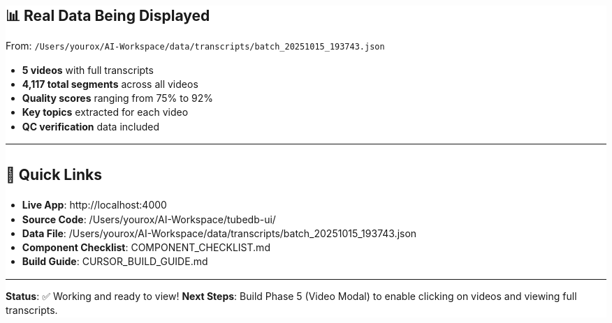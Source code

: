 
## 📊 Real Data Being Displayed

From: `/Users/yourox/AI-Workspace/data/transcripts/batch_20251015_193743.json`

- **5 videos** with full transcripts
- **4,117 total segments** across all videos
- **Quality scores** ranging from 75% to 92%
- **Key topics** extracted for each video
- **QC verification** data included

---

## 🔗 Quick Links

- **Live App**: http://localhost:4000
- **Source Code**: /Users/yourox/AI-Workspace/tubedb-ui/
- **Data File**: /Users/yourox/AI-Workspace/data/transcripts/batch_20251015_193743.json
- **Component Checklist**: COMPONENT_CHECKLIST.md
- **Build Guide**: CURSOR_BUILD_GUIDE.md

---

**Status**: ✅ Working and ready to view!
**Next Steps**: Build Phase 5 (Video Modal) to enable clicking on videos and viewing full transcripts.

